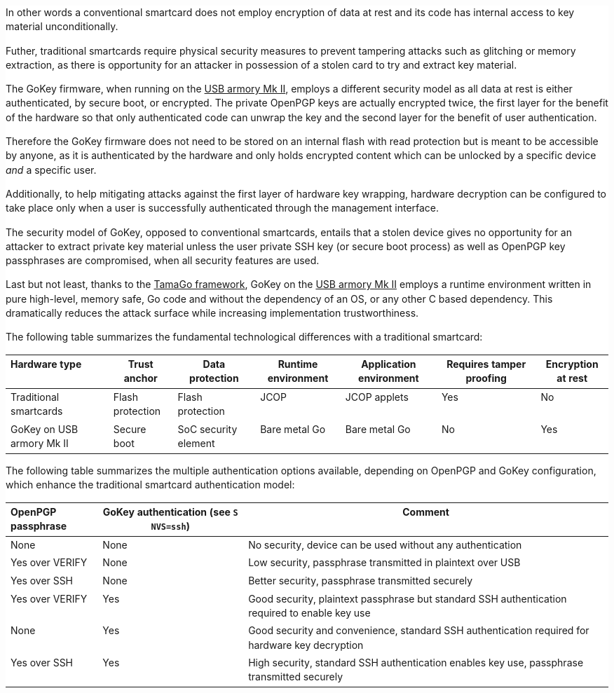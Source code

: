 In other words a conventional smartcard does not employ encryption of data at
rest and its code has internal access to key material unconditionally.

Futher, traditional smartcards require physical security measures to prevent
tampering attacks such as glitching or memory extraction, as there is
opportunity for an attacker in possession of a stolen card to try and extract
key material.

The GoKey firmware, when running on the
[USB armory Mk II](https://github.com/f-secure-foundry/usbarmory/wiki),
employs a different security model as all data at rest is either authenticated,
by secure boot, or encrypted. The private OpenPGP keys are actually encrypted
twice, the first layer for the benefit of the hardware so that only
authenticated code can unwrap the key and the second layer for the benefit of
user authentication.

Therefore the GoKey firmware does not need to be stored on an internal flash
with read protection but is meant to be accessible by anyone, as it is
authenticated by the hardware and only holds encrypted content which can be
unlocked by a specific device *and* a specific user.

Additionally, to help mitigating attacks against the first layer of hardware
key wrapping, hardware decryption can be configured to take place only when a
user is successfully authenticated through the management interface.

The security model of GoKey, opposed to conventional smartcards, entails that a
stolen device gives no opportunity for an attacker to extract private key
material unless the user private SSH key (or secure boot process) as well as
OpenPGP key passphrases are compromised, when all security features are used.

Last but not least, thanks to the [TamaGo framework](https://github.com/f-secure-foundry/tamago),
GoKey on the [USB armory Mk II](https://github.com/f-secure-foundry/usbarmory/wiki)
employs a runtime environment written in pure high-level, memory safe, Go code
and without the dependency of an OS, or any other C based dependency. This
dramatically reduces the attack surface while increasing implementation
trustworthiness.

The following table summarizes the fundamental technological differences with a
traditional smartcard:

| Hardware type             | Trust anchor     | Data protection      | Runtime environment | Application environment | Requires tamper proofing | Encryption at rest |
|:--------------------------|------------------|----------------------|---------------------|-------------------------|--------------------------|--------------------|
| Traditional smartcards    | Flash protection | Flash protection     | JCOP                | JCOP applets            | Yes                      | No                 |
| GoKey on USB armory Mk II | Secure boot      | SoC security element | Bare metal Go       | Bare metal Go           | No                       | Yes                |

The following table summarizes the multiple authentication options available,
depending on OpenPGP and GoKey configuration, which enhance the traditional
smartcard authentication model:

| OpenPGP passphrase | GoKey authentication (see `SNVS=ssh`) | Comment                                                                                         |
|:-------------------|---------------------------------------|-------------------------------------------------------------------------------------------------|
| None               | None                                  | No security, device can be used without any authentication                                      |
| Yes over VERIFY    | None                                  | Low security, passphrase transmitted in plaintext over USB                                      |
| Yes over SSH       | None                                  | Better security, passphrase transmitted securely                                                |
| Yes over VERIFY    | Yes                                   | Good security, plaintext passphrase but standard SSH authentication required to enable key use  |
| None               | Yes                                   | Good security and convenience, standard SSH authentication required for hardware key decryption |
| Yes over SSH       | Yes                                   | High security, standard SSH authentication enables key use, passphrase transmitted securely     |
